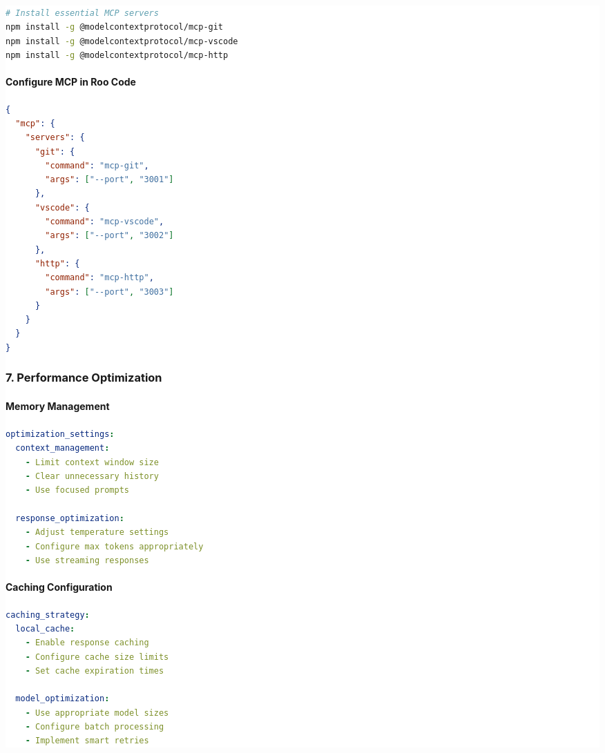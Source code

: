 ```bash
# Install essential MCP servers
npm install -g @modelcontextprotocol/mcp-git
npm install -g @modelcontextprotocol/mcp-vscode
npm install -g @modelcontextprotocol/mcp-http
```

#### Configure MCP in Roo Code

```json
{
  "mcp": {
    "servers": {
      "git": {
        "command": "mcp-git",
        "args": ["--port", "3001"]
      },
      "vscode": {
        "command": "mcp-vscode",
        "args": ["--port", "3002"]
      },
      "http": {
        "command": "mcp-http",
        "args": ["--port", "3003"]
      }
    }
  }
}
```

### 7. Performance Optimization

#### Memory Management

```yaml
optimization_settings:
  context_management:
    - Limit context window size
    - Clear unnecessary history
    - Use focused prompts

  response_optimization:
    - Adjust temperature settings
    - Configure max tokens appropriately
    - Use streaming responses
```

#### Caching Configuration

```yaml
caching_strategy:
  local_cache:
    - Enable response caching
    - Configure cache size limits
    - Set cache expiration times

  model_optimization:
    - Use appropriate model sizes
    - Configure batch processing
    - Implement smart retries
```
